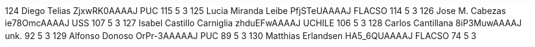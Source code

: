   </tr>
  <tr>
    <td class="tg-c3ow">124</td>
    <td class="tg-0pky">Diego Telias</td>
    <td class="tg-0pky">ZjxwRK0AAAAJ</td>
    <td class="tg-0pky">PUC</td>
    <td class="tg-c3ow">115</td>
    <td class="tg-c3ow">5</td>
    <td class="tg-c3ow">3</td>
  </tr>
  <tr>
    <td class="tg-c3ow">125</td>
    <td class="tg-0pky">Lucia Miranda Leibe</td>
    <td class="tg-0pky">PfjSTeUAAAAJ</td>
    <td class="tg-0pky">FLACSO</td>
    <td class="tg-c3ow">114</td>
    <td class="tg-c3ow">5</td>
    <td class="tg-c3ow">3</td>
  </tr>
  <tr>
    <td class="tg-c3ow">126</td>
    <td class="tg-0pky">Jose M. Cabezas</td>
    <td class="tg-0pky">ie78OmcAAAAJ</td>
    <td class="tg-0pky">USS</td>
    <td class="tg-c3ow">107</td>
    <td class="tg-c3ow">5</td>
    <td class="tg-c3ow">3</td>
  </tr>
  <tr>
    <td class="tg-c3ow">127</td>
    <td class="tg-0pky">Isabel Castillo Carniglia</td>
    <td class="tg-0pky">zhduEFwAAAAJ</td>
    <td class="tg-0pky">UCHILE</td>
    <td class="tg-c3ow">106</td>
    <td class="tg-c3ow">5</td>
    <td class="tg-c3ow">3</td>
  </tr>
  <tr>
    <td class="tg-c3ow">128</td>
    <td class="tg-0pky">Carlos Cantillana</td>
    <td class="tg-0pky">8iP3MuwAAAAJ</td>
    <td class="tg-0pky">unk.</td>
    <td class="tg-c3ow">92</td>
    <td class="tg-c3ow">5</td>
    <td class="tg-c3ow">3</td>
  </tr>
  <tr>
    <td class="tg-c3ow">129</td>
    <td class="tg-0pky">Alfonso Donoso</td>
    <td class="tg-0pky">OrPr-3AAAAAJ</td>
    <td class="tg-0pky">PUC</td>
    <td class="tg-c3ow">89</td>
    <td class="tg-c3ow">5</td>
    <td class="tg-c3ow">3</td>
  </tr>
  <tr>
    <td class="tg-c3ow">130</td>
    <td class="tg-0pky">Matthias Erlandsen</td>
    <td class="tg-0pky">HA5_6QUAAAAJ</td>
    <td class="tg-0pky">FLACSO</td>
    <td class="tg-c3ow">74</td>
    <td class="tg-c3ow">5</td>
    <td class="tg-c3ow">3</td>
  </tr>